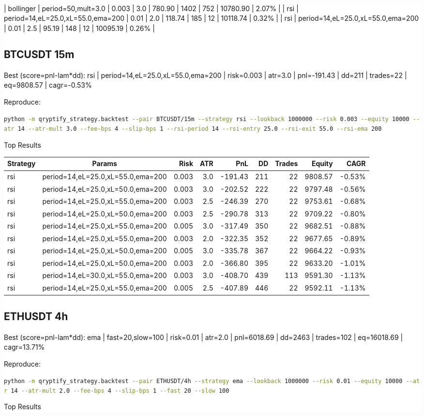 | bollinger | period=50,mult=3.0                | 0.003 | 3.0 |  780.90 | 1402 |    752 | 10780.90 | 2.07% |
| rsi       | period=14,eL=25.0,xL=55.0,ema=200 |  0.01 | 2.0 |  118.74 |  185 |     12 | 10118.74 | 0.32% |
| rsi       | period=14,eL=25.0,xL=55.0,ema=200 |  0.01 | 2.5 |   95.19 |  148 |     12 | 10095.19 | 0.26% |

## BTCUSDT 15m

Best (score=pnl-lam\*dd): rsi | period=14,eL=25.0,xL=55.0,ema=200 | risk=0.003 | atr=3.0 | pnl=-191.43 | dd=211 | trades=22 | eq=9808.57 | cagr=-0.53%

Reproduce:

```bash
python -m qryptify_strategy.backtest --pair BTCUSDT/15m --strategy rsi --lookback 1000000 --risk 0.003 --equity 10000 --atr 14 --atr-mult 3.0 --fee-bps 4 --slip-bps 1 --rsi-period 14 --rsi-entry 25.0 --rsi-exit 55.0 --rsi-ema 200
```

Top Results

| Strategy | Params                            |  Risk | ATR |     PnL |  DD | Trades |  Equity |   CAGR |
| -------- | --------------------------------- | ----: | --: | ------: | --: | -----: | ------: | -----: |
| rsi      | period=14,eL=25.0,xL=55.0,ema=200 | 0.003 | 3.0 | -191.43 | 211 |     22 | 9808.57 | -0.53% |
| rsi      | period=14,eL=25.0,xL=50.0,ema=200 | 0.003 | 3.0 | -202.52 | 222 |     22 | 9797.48 | -0.56% |
| rsi      | period=14,eL=25.0,xL=55.0,ema=200 | 0.003 | 2.5 | -246.39 | 270 |     22 | 9753.61 | -0.68% |
| rsi      | period=14,eL=25.0,xL=50.0,ema=200 | 0.003 | 2.5 | -290.78 | 313 |     22 | 9709.22 | -0.80% |
| rsi      | period=14,eL=25.0,xL=55.0,ema=200 | 0.005 | 3.0 | -317.49 | 350 |     22 | 9682.51 | -0.88% |
| rsi      | period=14,eL=25.0,xL=55.0,ema=200 | 0.003 | 2.0 | -322.35 | 352 |     22 | 9677.65 | -0.89% |
| rsi      | period=14,eL=25.0,xL=50.0,ema=200 | 0.005 | 3.0 | -335.78 | 367 |     22 | 9664.22 | -0.93% |
| rsi      | period=14,eL=25.0,xL=50.0,ema=200 | 0.003 | 2.0 | -366.80 | 395 |     22 | 9633.20 | -1.01% |
| rsi      | period=14,eL=30.0,xL=55.0,ema=200 | 0.003 | 3.0 | -408.70 | 439 |    113 | 9591.30 | -1.13% |
| rsi      | period=14,eL=25.0,xL=55.0,ema=200 | 0.005 | 2.5 | -407.89 | 446 |     22 | 9592.11 | -1.13% |

## ETHUSDT 4h

Best (score=pnl-lam\*dd): ema | fast=20,slow=100 | risk=0.01 | atr=2.0 | pnl=6018.69 | dd=2463 | trades=102 | eq=16018.69 | cagr=13.71%

Reproduce:

```bash
python -m qryptify_strategy.backtest --pair ETHUSDT/4h --strategy ema --lookback 1000000 --risk 0.01 --equity 10000 --atr 14 --atr-mult 2.0 --fee-bps 4 --slip-bps 1 --fast 20 --slow 100
```

Top Results
